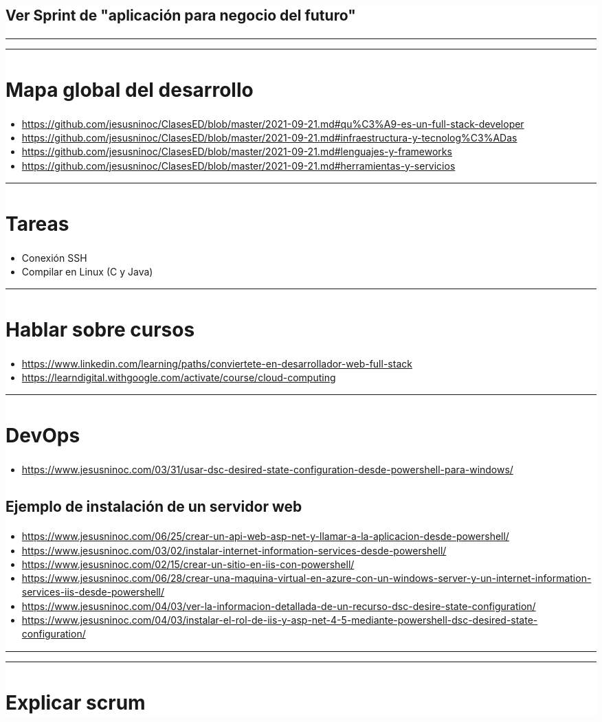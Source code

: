 ## Ver Sprint de "aplicación para negocio del futuro"

-------------------
-------------------

# Mapa global del desarrollo
* https://github.com/jesusninoc/ClasesED/blob/master/2021-09-21.md#qu%C3%A9-es-un-full-stack-developer
* https://github.com/jesusninoc/ClasesED/blob/master/2021-09-21.md#infraestructura-y-tecnolog%C3%ADas
* https://github.com/jesusninoc/ClasesED/blob/master/2021-09-21.md#lenguajes-y-frameworks
* https://github.com/jesusninoc/ClasesED/blob/master/2021-09-21.md#herramientas-y-servicios

-------------------

# Tareas
- Conexión SSH
- Compilar en Linux (C y Java)

------------

# Hablar sobre cursos
* https://www.linkedin.com/learning/paths/conviertete-en-desarrollador-web-full-stack
* https://learndigital.withgoogle.com/activate/course/cloud-computing

---------------

# DevOps
* https://www.jesusninoc.com/03/31/usar-dsc-desired-state-configuration-desde-powershell-para-windows/
## Ejemplo de instalación de un servidor web
* https://www.jesusninoc.com/06/25/crear-un-api-web-asp-net-y-llamar-a-la-aplicacion-desde-powershell/
* https://www.jesusninoc.com/03/02/instalar-internet-information-services-desde-powershell/
* https://www.jesusninoc.com/02/15/crear-un-sitio-en-iis-con-powershell/
* https://www.jesusninoc.com/06/28/crear-una-maquina-virtual-en-azure-con-un-windows-server-y-un-internet-information-services-iis-desde-powershell/
* https://www.jesusninoc.com/04/03/ver-la-informacion-detallada-de-un-recurso-dsc-desire-state-configuration/
* https://www.jesusninoc.com/04/03/instalar-el-rol-de-iis-y-asp-net-4-5-mediante-powershell-dsc-desired-state-configuration/

------------
------------

# Explicar scrum
